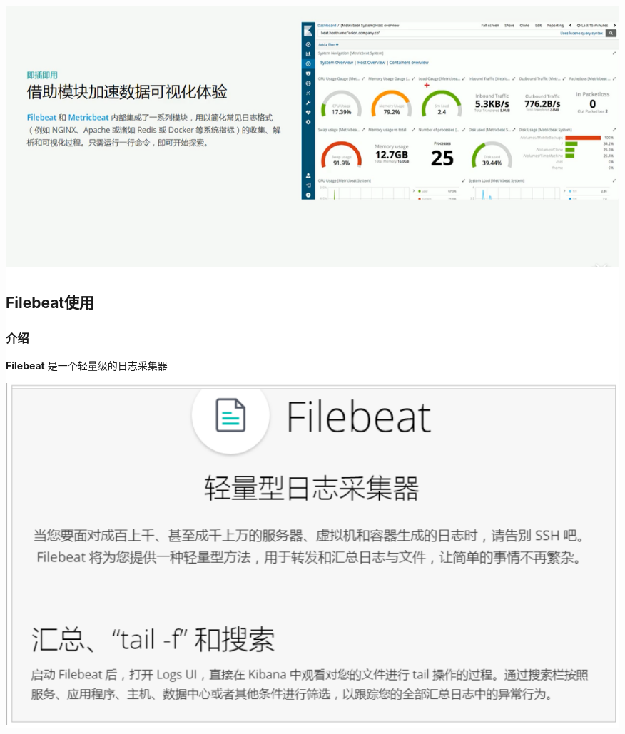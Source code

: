
![](images/image-20200924092348121.png)

## Filebeat使用

### 介绍

**Filebeat** 是一个轻量级的日志采集器


![FileBeats](images/image-20200924092551044.png)
